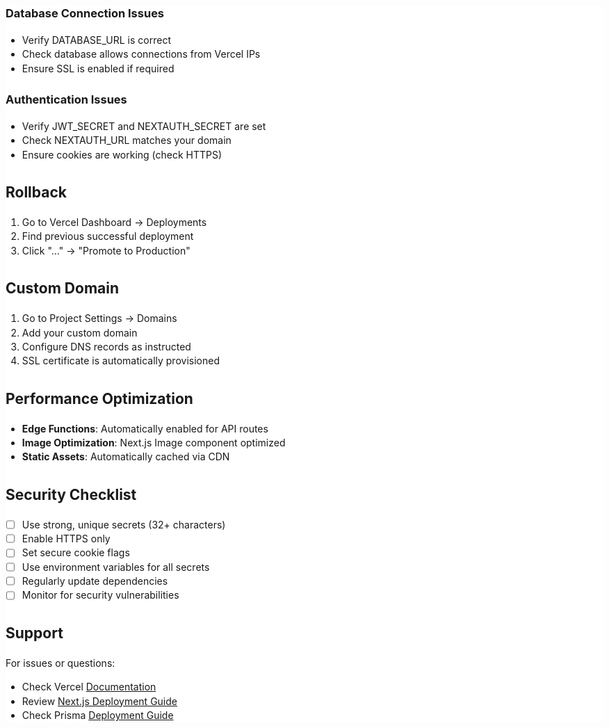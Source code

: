 ### Database Connection Issues

- Verify DATABASE_URL is correct
- Check database allows connections from Vercel IPs
- Ensure SSL is enabled if required

### Authentication Issues

- Verify JWT_SECRET and NEXTAUTH_SECRET are set
- Check NEXTAUTH_URL matches your domain
- Ensure cookies are working (check HTTPS)

## Rollback

1. Go to Vercel Dashboard → Deployments
2. Find previous successful deployment
3. Click "..." → "Promote to Production"

## Custom Domain

1. Go to Project Settings → Domains
2. Add your custom domain
3. Configure DNS records as instructed
4. SSL certificate is automatically provisioned

## Performance Optimization

- **Edge Functions**: Automatically enabled for API routes
- **Image Optimization**: Next.js Image component optimized
- **Static Assets**: Automatically cached via CDN

## Security Checklist

- [ ] Use strong, unique secrets (32+ characters)
- [ ] Enable HTTPS only
- [ ] Set secure cookie flags
- [ ] Use environment variables for all secrets
- [ ] Regularly update dependencies
- [ ] Monitor for security vulnerabilities

## Support

For issues or questions:
- Check Vercel [Documentation](https://vercel.com/docs)
- Review [Next.js Deployment Guide](https://nextjs.org/docs/deployment)
- Check Prisma [Deployment Guide](https://www.prisma.io/docs/guides/deployment)

